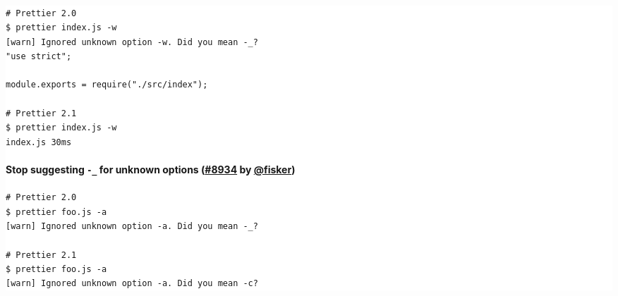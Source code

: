 ```console
# Prettier 2.0
$ prettier index.js -w
[warn] Ignored unknown option -w. Did you mean -_?
"use strict";

module.exports = require("./src/index");

# Prettier 2.1
$ prettier index.js -w
index.js 30ms
```

#### Stop suggesting `-_` for unknown options ([#8934](https://github.com/prettier/prettier/pull/8934) by [@fisker](https://github.com/fisker))

```console
# Prettier 2.0
$ prettier foo.js -a
[warn] Ignored unknown option -a. Did you mean -_?

# Prettier 2.1
$ prettier foo.js -a
[warn] Ignored unknown option -a. Did you mean -c?
```


[#5596]: https://prettier.io/blog/2019/01/20/1.16.0.html#respect-surrounding-linebreaks-5596-by-ikatyang